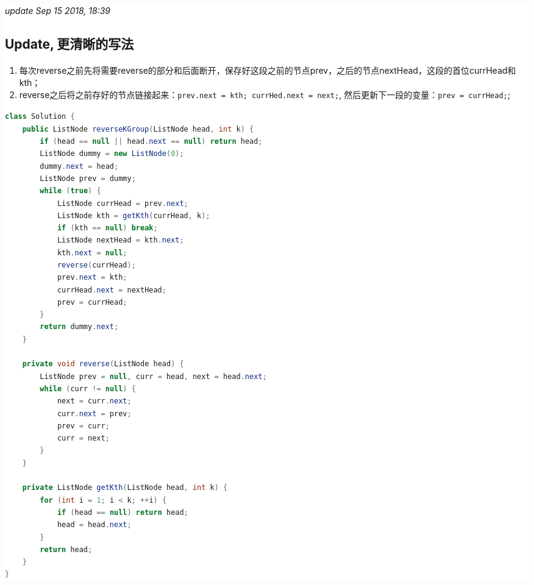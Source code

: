 _update Sep 15 2018, 18:39_

## Update, 更清晰的写法

1. 每次reverse之前先将需要reverse的部分和后面断开，保存好这段之前的节点prev，之后的节点nextHead，这段的首位currHead和kth；
2. reverse之后将之前存好的节点链接起来：`prev.next = kth; currHed.next = next;`, 然后更新下一段的变量：`prev = currHead;`;

```java
class Solution {
    public ListNode reverseKGroup(ListNode head, int k) {
        if (head == null || head.next == null) return head;
        ListNode dummy = new ListNode(0);
        dummy.next = head;
        ListNode prev = dummy;
        while (true) {
            ListNode currHead = prev.next;
            ListNode kth = getKth(currHead, k);
            if (kth == null) break;
            ListNode nextHead = kth.next;
            kth.next = null;
            reverse(currHead);
            prev.next = kth;
            currHead.next = nextHead;
            prev = currHead;
        }
        return dummy.next;
    }

    private void reverse(ListNode head) {
        ListNode prev = null, curr = head, next = head.next;
        while (curr != null) {
            next = curr.next;
            curr.next = prev;
            prev = curr;
            curr = next;
        }
    }

    private ListNode getKth(ListNode head, int k) {
        for (int i = 1; i < k; ++i) {
            if (head == null) return head;
            head = head.next;
        }
        return head;
    }
}
```
